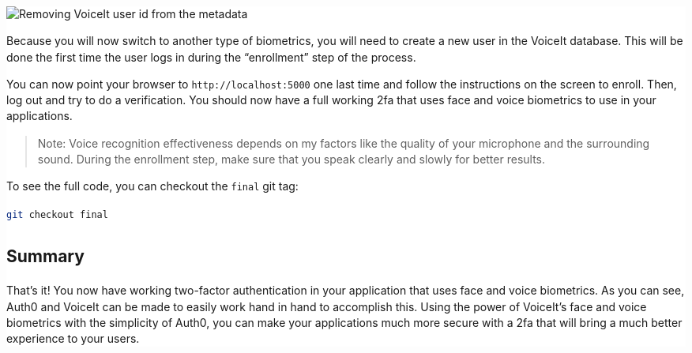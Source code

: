 ![Removing VoiceIt user id from the metadata](https://cdn.auth0.com/blog/voiceit/removevoiceitmetadata.png)

Because you will now switch to another type of biometrics, you will need to create a new user in the VoiceIt database. This will be done the first time the user logs in during the “enrollment” step of the process.

You can now point your browser to `http://localhost:5000` one last time and follow the instructions on the screen to enroll. Then, log out and try to do a verification. You should now have a full working 2fa that uses face and voice biometrics to use in your applications.

> Note: Voice recognition effectiveness depends on my factors like the quality of your microphone and the surrounding sound. During the enrollment step, make sure that you speak clearly and slowly for better results.

To see the full code, you can checkout the `final` git tag:

```bash
git checkout final
```

## Summary
That’s it! You now have working two-factor authentication in your application that uses face and voice biometrics. As you can see, Auth0 and VoiceIt can be made to easily work hand in hand to accomplish this. Using the power of VoiceIt’s face and voice biometrics with the simplicity of Auth0, you can make your applications much more secure with a 2fa that will bring a much better experience to your users.
